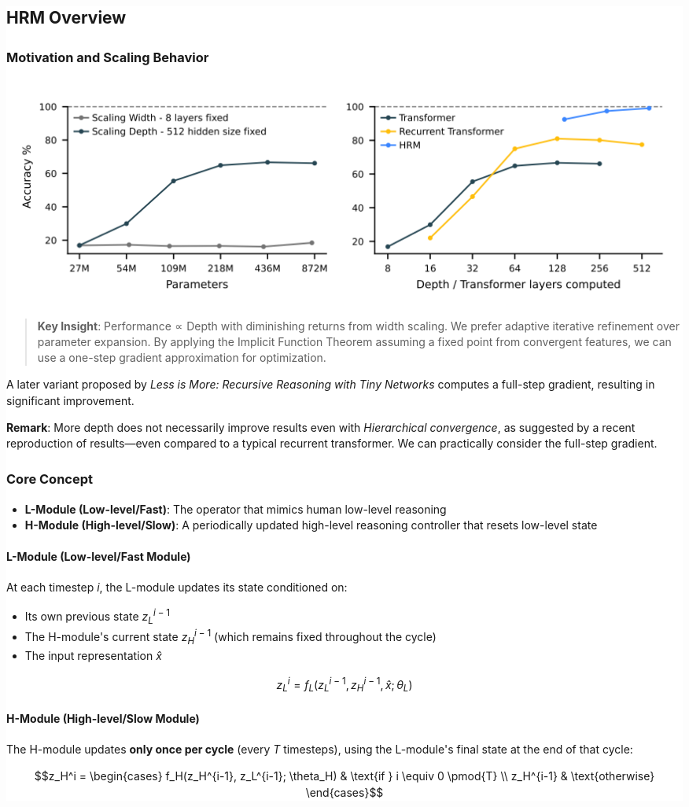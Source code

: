 
## HRM Overview


### Motivation and Scaling Behavior

![Scaling Behavior Analysis](insight.png)

> **Key Insight**: $\text{Performance} \propto \text{Depth}$ with diminishing returns from width scaling. We prefer adaptive iterative refinement over parameter expansion. By applying the Implicit Function Theorem assuming a fixed point from convergent features, we can use a one-step gradient approximation for optimization. 

A later variant proposed by *Less is More: Recursive Reasoning with Tiny Networks* computes a full-step gradient, resulting in significant improvement. 

**Remark**: More depth does not necessarily improve results even with *Hierarchical convergence*, as suggested by a recent reproduction of results—even compared to a typical recurrent transformer. We can practically consider the full-step gradient.

### Core Concept

- **L-Module (Low-level/Fast)**: The operator that mimics human low-level reasoning
- **H-Module (High-level/Slow)**: A periodically updated high-level reasoning controller that resets low-level state

#### L-Module (Low-level/Fast Module)
At each timestep $i$, the L-module updates its state conditioned on:
- Its own previous state $z_L^{i-1}$
- The H-module's current state $z_H^{i-1}$ (which remains fixed throughout the cycle)
- The input representation $\hat{x}$

$$z_L^i = f_L(z_L^{i-1}, z_H^{i-1}, \hat{x}; \theta_L)$$

#### H-Module (High-level/Slow Module)
The H-module updates **only once per cycle** (every $T$ timesteps), using the L-module's final state at the end of that cycle:

$$z_H^i = \begin{cases} 
f_H(z_H^{i-1}, z_L^{i-1}; \theta_H) & \text{if } i \equiv 0 \pmod{T} \\
z_H^{i-1} & \text{otherwise}
\end{cases}$$
